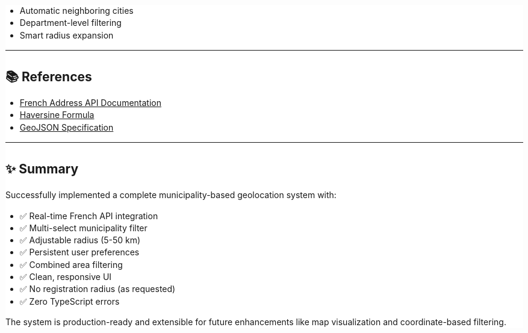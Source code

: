 - Automatic neighboring cities
- Department-level filtering
- Smart radius expansion

---

## 📚 References

- [French Address API Documentation](https://adresse.data.gouv.fr/api-doc/adresse)
- [Haversine Formula](https://en.wikipedia.org/wiki/Haversine_formula)
- [GeoJSON Specification](https://geojson.org/)

---

## ✨ Summary

Successfully implemented a complete municipality-based geolocation system with:

- ✅ Real-time French API integration
- ✅ Multi-select municipality filter
- ✅ Adjustable radius (5-50 km)
- ✅ Persistent user preferences
- ✅ Combined area filtering
- ✅ Clean, responsive UI
- ✅ No registration radius (as requested)
- ✅ Zero TypeScript errors

The system is production-ready and extensible for future enhancements like map visualization and coordinate-based filtering.
